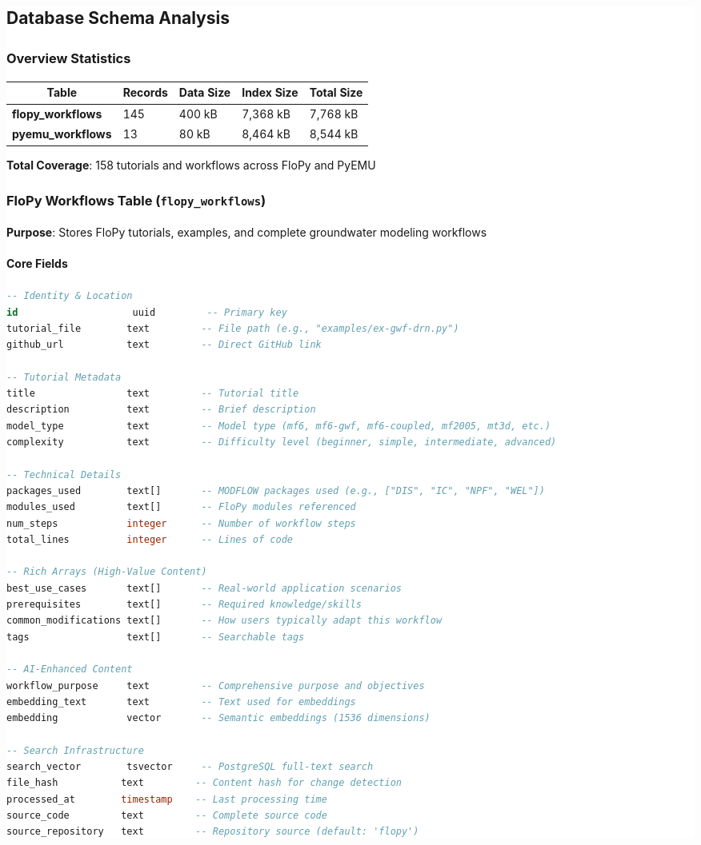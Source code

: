 ## Database Schema Analysis

### Overview Statistics

| Table | Records | Data Size | Index Size | Total Size |
|-------|---------|-----------|------------|------------|
| **flopy_workflows** | 145 | 400 kB | 7,368 kB | 7,768 kB |
| **pyemu_workflows** | 13 | 80 kB | 8,464 kB | 8,544 kB |

**Total Coverage**: 158 tutorials and workflows across FloPy and PyEMU

### FloPy Workflows Table (`flopy_workflows`)

**Purpose**: Stores FloPy tutorials, examples, and complete groundwater modeling workflows

#### Core Fields
```sql
-- Identity & Location
id                    uuid         -- Primary key
tutorial_file        text         -- File path (e.g., "examples/ex-gwf-drn.py")
github_url           text         -- Direct GitHub link

-- Tutorial Metadata
title                text         -- Tutorial title
description          text         -- Brief description
model_type           text         -- Model type (mf6, mf6-gwf, mf6-coupled, mf2005, mt3d, etc.)
complexity           text         -- Difficulty level (beginner, simple, intermediate, advanced)

-- Technical Details
packages_used        text[]       -- MODFLOW packages used (e.g., ["DIS", "IC", "NPF", "WEL"])
modules_used         text[]       -- FloPy modules referenced
num_steps            integer      -- Number of workflow steps
total_lines          integer      -- Lines of code

-- Rich Arrays (High-Value Content)
best_use_cases       text[]       -- Real-world application scenarios
prerequisites        text[]       -- Required knowledge/skills
common_modifications text[]       -- How users typically adapt this workflow
tags                 text[]       -- Searchable tags

-- AI-Enhanced Content
workflow_purpose     text         -- Comprehensive purpose and objectives
embedding_text       text         -- Text used for embeddings
embedding            vector       -- Semantic embeddings (1536 dimensions)

-- Search Infrastructure  
search_vector        tsvector     -- PostgreSQL full-text search
file_hash           text         -- Content hash for change detection
processed_at        timestamp    -- Last processing time
source_code         text         -- Complete source code
source_repository   text         -- Repository source (default: 'flopy')
```
